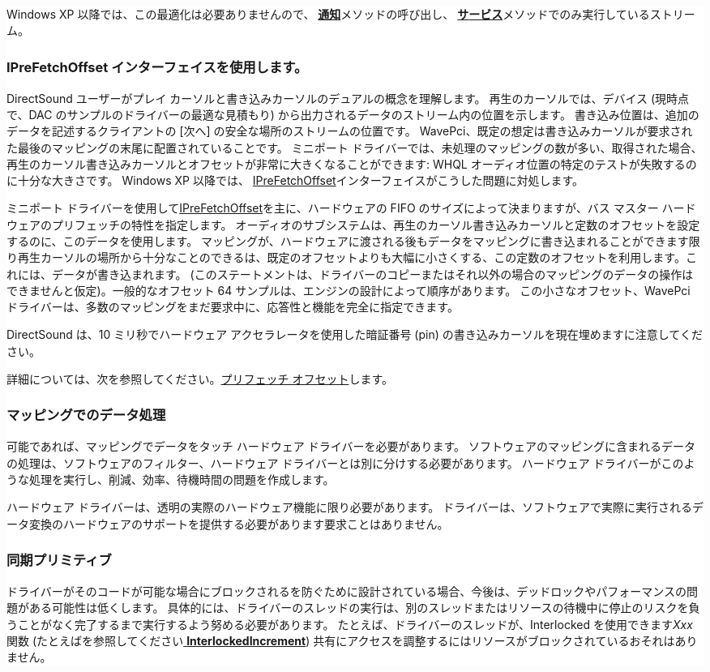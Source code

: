 Windows XP 以降では、この最適化は必要ありませんので、 [**通知**](https://docs.microsoft.com/windows-hardware/drivers/ddi/content/portcls/nf-portcls-iportwavepci-notify)メソッドの呼び出し、 [**サービス**](https://docs.microsoft.com/windows-hardware/drivers/ddi/content/portcls/nf-portcls-iminiportwavepcistream-service)メソッドでのみ実行しているストリーム。

### <a name="span-idusingtheiprefetchoffsetinterfacespanspan-idusingtheiprefetchoffsetinterfacespanspan-idusingtheiprefetchoffsetinterfacespanusing-the-iprefetchoffset-interface"></a><span id="Using_the_IPreFetchOffset_Interface"></span><span id="using_the_iprefetchoffset_interface"></span><span id="USING_THE_IPREFETCHOFFSET_INTERFACE"></span>IPreFetchOffset インターフェイスを使用します。

DirectSound ユーザーがプレイ カーソルと書き込みカーソルのデュアルの概念を理解します。 再生のカーソルでは、デバイス (現時点で、DAC のサンプルのドライバーの最適な見積もり) から出力されるデータのストリーム内の位置を示します。 書き込み位置は、追加のデータを記述するクライアントの [次へ] の安全な場所のストリームの位置です。 WavePci、既定の想定は書き込みカーソルが要求された最後のマッピングの末尾に配置されていることです。 ミニポート ドライバーでは、未処理のマッピングの数が多い、取得された場合、再生のカーソル書き込みカーソルとオフセットが非常に大きくなることができます: WHQL オーディオ位置の特定のテストが失敗するのに十分な大きさです。 Windows XP 以降では、 [IPreFetchOffset](https://docs.microsoft.com/windows-hardware/drivers/ddi/content/portcls/nn-portcls-iprefetchoffset)インターフェイスがこうした問題に対処します。

ミニポート ドライバーを使用して[IPreFetchOffset](https://docs.microsoft.com/windows-hardware/drivers/ddi/content/portcls/nn-portcls-iprefetchoffset)を主に、ハードウェアの FIFO のサイズによって決まりますが、バス マスター ハードウェアのプリフェッチの特性を指定します。 オーディオのサブシステムは、再生のカーソル書き込みカーソルと定数のオフセットを設定するのに、このデータを使用します。 マッピングが、ハードウェアに渡される後もデータをマッピングに書き込まれることができます限り再生カーソルの場所から十分なことのできるは、既定のオフセットよりも大幅に小さくする、この定数のオフセットを利用します。これには、データが書き込まれます。 (このステートメントは、ドライバーのコピーまたはそれ以外の場合のマッピングのデータの操作はできませんと仮定)。一般的なオフセット 64 サンプルは、エンジンの設計によって順序があります。 この小さなオフセット、WavePci ドライバーは、多数のマッピングをまだ要求中に、応答性と機能を完全に指定できます。

DirectSound は、10 ミリ秒でハードウェア アクセラレータを使用した暗証番号 (pin) の書き込みカーソルを現在埋めますに注意してください。

詳細については、次を参照してください。[プリフェッチ オフセット](prefetch-offsets.md)します。

### <a name="span-idprocessingdatainmappingsspanspan-idprocessingdatainmappingsspanspan-idprocessingdatainmappingsspanprocessing-data-in-mappings"></a><span id="Processing_Data_in_Mappings"></span><span id="processing_data_in_mappings"></span><span id="PROCESSING_DATA_IN_MAPPINGS"></span>マッピングでのデータ処理

可能であれば、マッピングでデータをタッチ ハードウェア ドライバーを必要があります。 ソフトウェアのマッピングに含まれるデータの処理は、ソフトウェアのフィルター、ハードウェア ドライバーとは別に分けする必要があります。 ハードウェア ドライバーがこのような処理を実行し、削減、効率、待機時間の問題を作成します。

ハードウェア ドライバーは、透明の実際のハードウェア機能に限り必要があります。 ドライバーは、ソフトウェアで実際に実行されるデータ変換のハードウェアのサポートを提供する必要があります要求ことはありません。

### <a name="span-idsynchronizationprimitivesspanspan-idsynchronizationprimitivesspanspan-idsynchronizationprimitivesspansynchronization-primitives"></a><span id="Synchronization_Primitives"></span><span id="synchronization_primitives"></span><span id="SYNCHRONIZATION_PRIMITIVES"></span>同期プリミティブ

ドライバーがそのコードが可能な場合にブロックされるを防ぐために設計されている場合、今後は、デッドロックやパフォーマンスの問題がある可能性は低くします。 具体的には、ドライバーのスレッドの実行は、別のスレッドまたはリソースの待機中に停止のリスクを負うことがなく完了するまで実行するよう努める必要があります。 たとえば、ドライバーのスレッドが、Interlocked を使用できます*Xxx*関数 (たとえばを参照してください[ **InterlockedIncrement**](https://docs.microsoft.com/windows-hardware/drivers/ddi/content/wdm/nf-wdm-interlockedincrement)) 共有にアクセスを調整するにはリソースがブロックされているおそれはありません。
